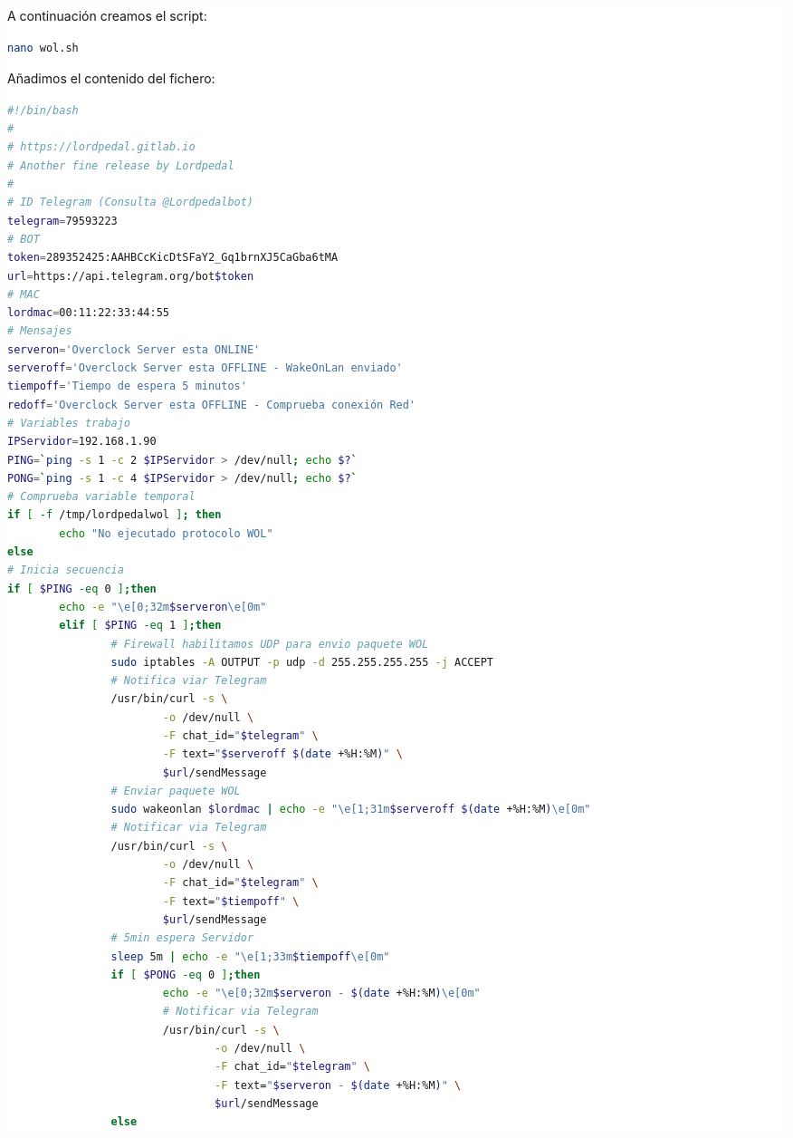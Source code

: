 A continuación creamos el script:

```bash
nano wol.sh
```

Añadimos el contenido del fichero:

```bash
#!/bin/bash
#
# https://lordpedal.gitlab.io
# Another fine release by Lordpedal
#
# ID Telegram (Consulta @Lordpedalbot)
telegram=79593223
# BOT
token=289352425:AAHBCcKicDtSFaY2_Gq1brnXJ5CaGba6tMA
url=https://api.telegram.org/bot$token
# MAC
lordmac=00:11:22:33:44:55
# Mensajes
serveron='Overclock Server esta ONLINE'
serveroff='Overclock Server esta OFFLINE - WakeOnLan enviado'
tiempoff='Tiempo de espera 5 minutos'
redoff='Overclock Server esta OFFLINE - Comprueba conexión Red'
# Variables trabajo
IPServidor=192.168.1.90
PING=`ping -s 1 -c 2 $IPServidor > /dev/null; echo $?`
PONG=`ping -s 1 -c 4 $IPServidor > /dev/null; echo $?`
# Comprueba variable temporal
if [ -f /tmp/lordpedalwol ]; then
        echo "No ejecutado protocolo WOL"
else
# Inicia secuencia
if [ $PING -eq 0 ];then
        echo -e "\e[0;32m$serveron\e[0m"
        elif [ $PING -eq 1 ];then
                # Firewall habilitamos UDP para envio paquete WOL
                sudo iptables -A OUTPUT -p udp -d 255.255.255.255 -j ACCEPT
                # Notifica viar Telegram
                /usr/bin/curl -s \
                        -o /dev/null \
                        -F chat_id="$telegram" \
                        -F text="$serveroff $(date +%H:%M)" \
                        $url/sendMessage
                # Enviar paquete WOL
                sudo wakeonlan $lordmac | echo -e "\e[1;31m$serveroff $(date +%H:%M)\e[0m"
                # Notificar via Telegram
                /usr/bin/curl -s \
                        -o /dev/null \
                        -F chat_id="$telegram" \
                        -F text="$tiempoff" \
                        $url/sendMessage
                # 5min espera Servidor
                sleep 5m | echo -e "\e[1;33m$tiempoff\e[0m"
                if [ $PONG -eq 0 ];then
                        echo -e "\e[0;32m$serveron - $(date +%H:%M)\e[0m"
                        # Notificar via Telegram
                        /usr/bin/curl -s \
                                -o /dev/null \
                                -F chat_id="$telegram" \
                                -F text="$serveron - $(date +%H:%M)" \
                                $url/sendMessage
                else
```